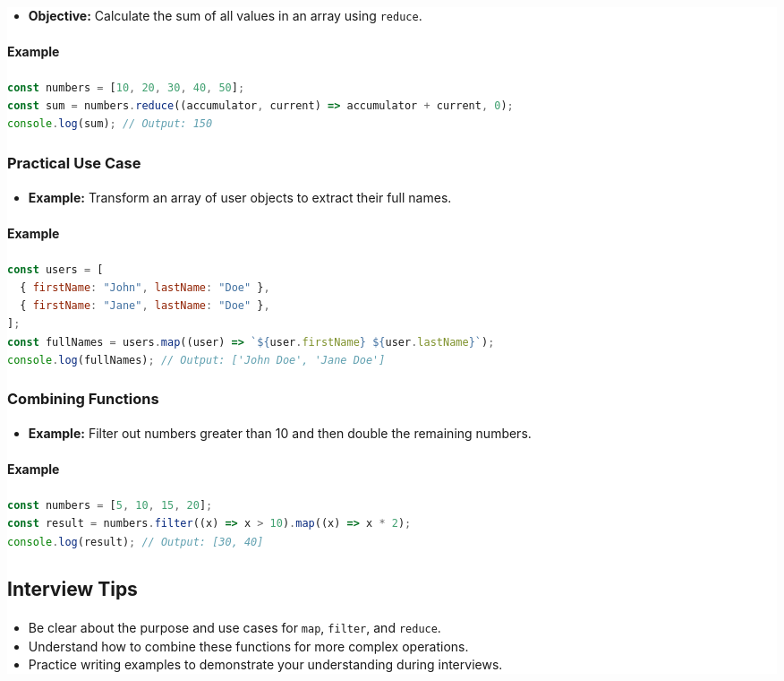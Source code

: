 - **Objective:** Calculate the sum of all values in an array using `reduce`.

#### Example

```javascript
const numbers = [10, 20, 30, 40, 50];
const sum = numbers.reduce((accumulator, current) => accumulator + current, 0);
console.log(sum); // Output: 150
```

### Practical Use Case

- **Example:** Transform an array of user objects to extract their full names.

#### Example

```javascript
const users = [
  { firstName: "John", lastName: "Doe" },
  { firstName: "Jane", lastName: "Doe" },
];
const fullNames = users.map((user) => `${user.firstName} ${user.lastName}`);
console.log(fullNames); // Output: ['John Doe', 'Jane Doe']
```

### Combining Functions

- **Example:** Filter out numbers greater than 10 and then double the remaining numbers.

#### Example

```javascript
const numbers = [5, 10, 15, 20];
const result = numbers.filter((x) => x > 10).map((x) => x * 2);
console.log(result); // Output: [30, 40]
```

## Interview Tips

- Be clear about the purpose and use cases for `map`, `filter`, and `reduce`.
- Understand how to combine these functions for more complex operations.
- Practice writing examples to demonstrate your understanding during interviews.
